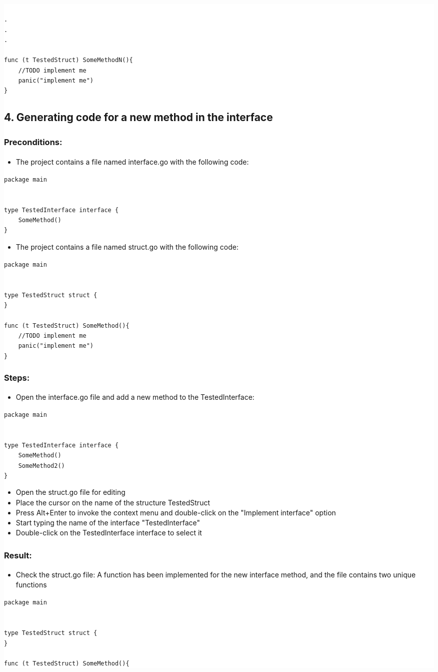 ```

.
.
.

func (t TestedStruct) SomeMethodN(){
	//TODO implement me
	panic("implement me")
}
```

## 4. Generating code for a new method in the interface
### Preconditions:
-	The project contains a file named interface.go with the following code:
```
package main


type TestedInterface interface {
	SomeMethod()
}
```
-	The project contains a file named struct.go with the following code:
```
package main


type TestedStruct struct {
}

func (t TestedStruct) SomeMethod(){
	//TODO implement me
	panic("implement me")
}
```
### Steps:
-	Open the interface.go file and add a new method to the TestedInterface:
```
package main


type TestedInterface interface {
	SomeMethod()
	SomeMethod2()
}
```
-	Open the struct.go file for editing
-	Place the cursor on the name of the structure TestedStruct
-	Press Alt+Enter to invoke the context menu and double-click on the "Implement interface" option
-	Start typing the name of the interface "TestedInterface"
-	Double-click on the TestedInterface interface to select it
### Result:
-	Сheck the struct.go file: A function has been implemented for the new interface method, and the file contains two unique functions
```
package main


type TestedStruct struct {
}

func (t TestedStruct) SomeMethod(){
```